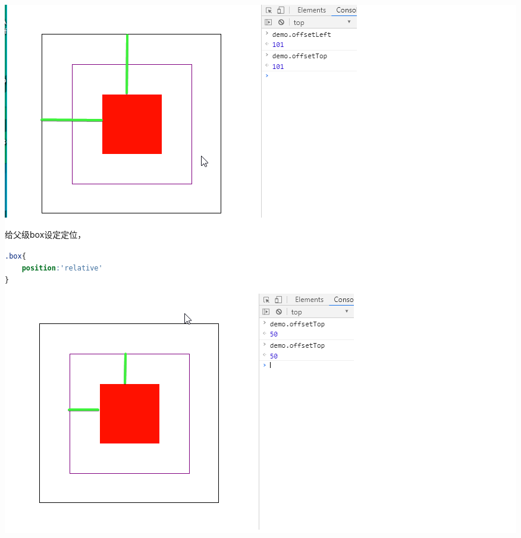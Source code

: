 ![image-20200412131000417](JavaScript.assets/image-20200412131000417.png)



给父级box设定定位，

```css
.box{
    position:'relative'
}
```

![image-20200412131120476](JavaScript.assets/image-20200412131120476.png)


